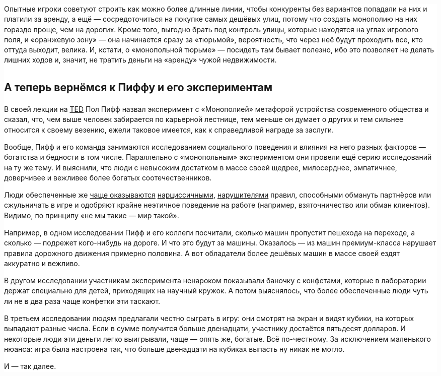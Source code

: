   

Опытные игроки советуют строить как можно более длинные линии, чтобы конкуренты без вариантов попадали на них и платили за аренду, а ещё — сосредоточиться на покупке самых дешёвых улиц, потому что создать монополию на них гораздо проще, чем на дорогих. Кроме того, выгодно брать под контроль улицы, которые находятся на углах игрового поля, и «оранжевую зону» — она начинается сразу за «тюрьмой», вероятность, что через неё будут проходить все, кто оттуда выходит, велика. И, кстати, о «монопольной тюрьме» — посидеть там бывает полезно, ибо это позволяет не делать лишних ходов и, значит, не тратить деньги на «аренду» чужой недвижимости.  

  

А теперь вернёмся к Пиффу и его экспериментам
---------------------------------------------

  

В своей лекции на [TED](https://www.ted.com/talks/paul_piff_does_money_make_you_mean?language=ru) Пол Пифф назвал эксперимент с «Монополией» метафорой устройства современного общества и сказал, что, чем выше человек забирается по карьерной лестнице, тем меньше он думает о других и тем сильнее относится к своему везению, ежели таковое имеется, как к справедливой награде за заслуги.  

  

Вообще, Пифф и его команда занимаются исследованием социального поведения и влияния на него разных факторов — богатства и бедности в том числе. Параллельно с «монопольным» экспериментом они провели ещё серию исследований на ту же тему. И выяснили, что люди с невысоким достатком в массе своей щедрее, милосерднее, эмпатичнее, доверчивее и вежливее более богатых соотечественников.  

  

Люди обеспеченные же [чаще оказываются](https://www.pnas.org/doi/10.1073/pnas.1118373109) [нарциссичными](https://journals.sagepub.com/doi/abs/10.1177/0146167213501699), [нарушителями](https://pubmed.ncbi.nlm.nih.gov/22371585/) правил, способными обмануть партнёров или сжульничать в игре и одобряют крайне неэтичное поведение на работе (например, взяточничество или обман клиентов). Видимо, по принципу «не мы такие — мир такой».  

  

Например, в одном исследовании Пифф и его коллеги посчитали, сколько машин пропустит пешехода на переходе, а сколько — подрежет кого-нибудь на дороге. И что это будут за машины. Оказалось — из машин премиум-класса нарушает правила дорожного движения примерно половина. А вот обладатели более дешёвых машин в массе своей ездят аккуратно и вежливо.  

  

В другом исследовании участникам эксперимента ненароком показывали баночку с конфетами, которые в лаборатории держат специально для детей, приходящих на научный кружок. А потом выяснялось, что более обеспеченные люди чуть ли не в два раза чаще конфетки эти таскают.  

  

В третьем исследовании людям предлагали честно сыграть в игру: они смотрят на экран и видят кубики, на которых выпадают разные числа. Если в сумме получится больше двенадцати, участнику достаётся пятьдесят долларов. И некоторые люди эти деньги легко выигрывали, чаще — опять же, богатые. Всё по-честному. За исключением маленького нюанса: игра была настроена так, что больше двенадцати на кубиках выпасть ну никак не могло.  

  

И — так далее.  

  